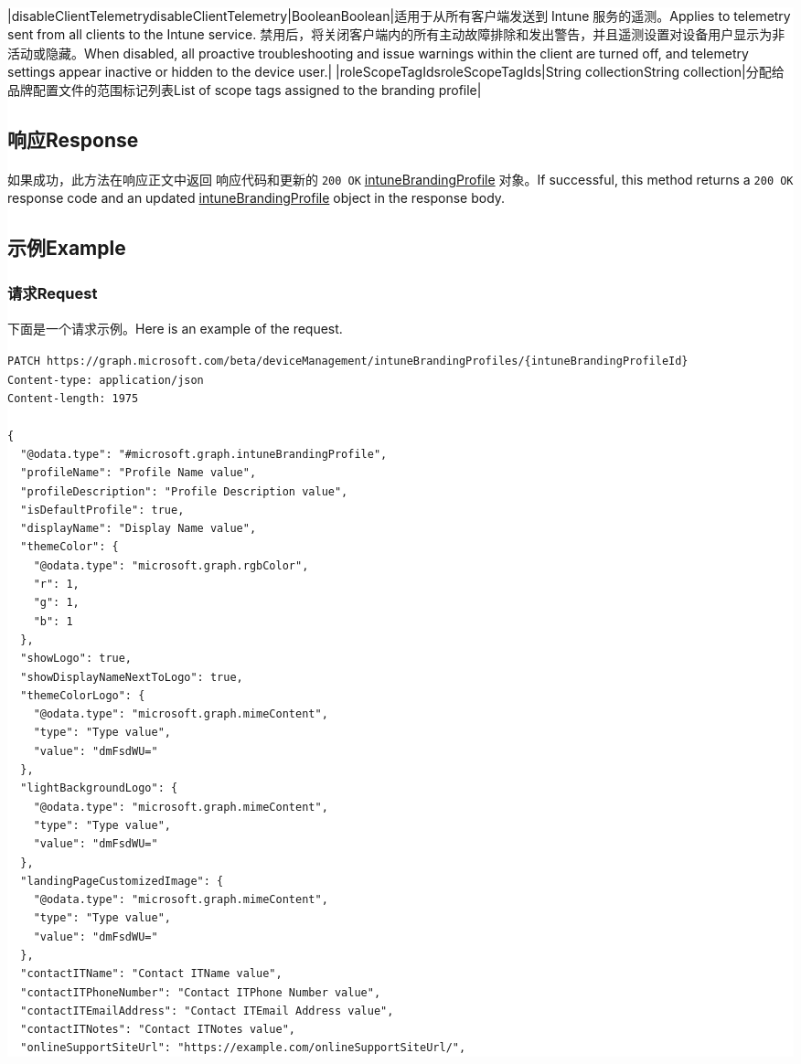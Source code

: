 |<span data-ttu-id="24f94-224">disableClientTelemetry</span><span class="sxs-lookup"><span data-stu-id="24f94-224">disableClientTelemetry</span></span>|<span data-ttu-id="24f94-225">Boolean</span><span class="sxs-lookup"><span data-stu-id="24f94-225">Boolean</span></span>|<span data-ttu-id="24f94-226">适用于从所有客户端发送到 Intune 服务的遥测。</span><span class="sxs-lookup"><span data-stu-id="24f94-226">Applies to telemetry sent from all clients to the Intune service.</span></span> <span data-ttu-id="24f94-227">禁用后，将关闭客户端内的所有主动故障排除和发出警告，并且遥测设置对设备用户显示为非活动或隐藏。</span><span class="sxs-lookup"><span data-stu-id="24f94-227">When disabled, all proactive troubleshooting and issue warnings within the client are turned off, and telemetry settings appear inactive or hidden to the device user.</span></span>|
|<span data-ttu-id="24f94-228">roleScopeTagIds</span><span class="sxs-lookup"><span data-stu-id="24f94-228">roleScopeTagIds</span></span>|<span data-ttu-id="24f94-229">String collection</span><span class="sxs-lookup"><span data-stu-id="24f94-229">String collection</span></span>|<span data-ttu-id="24f94-230">分配给品牌配置文件的范围标记列表</span><span class="sxs-lookup"><span data-stu-id="24f94-230">List of scope tags assigned to the branding profile</span></span>|



## <a name="response"></a><span data-ttu-id="24f94-231">响应</span><span class="sxs-lookup"><span data-stu-id="24f94-231">Response</span></span>
<span data-ttu-id="24f94-232">如果成功，此方法在响应正文中返回 响应代码和更新的 `200 OK` [intuneBrandingProfile](../resources/intune-wip-intunebrandingprofile.md) 对象。</span><span class="sxs-lookup"><span data-stu-id="24f94-232">If successful, this method returns a `200 OK` response code and an updated [intuneBrandingProfile](../resources/intune-wip-intunebrandingprofile.md) object in the response body.</span></span>

## <a name="example"></a><span data-ttu-id="24f94-233">示例</span><span class="sxs-lookup"><span data-stu-id="24f94-233">Example</span></span>

### <a name="request"></a><span data-ttu-id="24f94-234">请求</span><span class="sxs-lookup"><span data-stu-id="24f94-234">Request</span></span>
<span data-ttu-id="24f94-235">下面是一个请求示例。</span><span class="sxs-lookup"><span data-stu-id="24f94-235">Here is an example of the request.</span></span>
``` http
PATCH https://graph.microsoft.com/beta/deviceManagement/intuneBrandingProfiles/{intuneBrandingProfileId}
Content-type: application/json
Content-length: 1975

{
  "@odata.type": "#microsoft.graph.intuneBrandingProfile",
  "profileName": "Profile Name value",
  "profileDescription": "Profile Description value",
  "isDefaultProfile": true,
  "displayName": "Display Name value",
  "themeColor": {
    "@odata.type": "microsoft.graph.rgbColor",
    "r": 1,
    "g": 1,
    "b": 1
  },
  "showLogo": true,
  "showDisplayNameNextToLogo": true,
  "themeColorLogo": {
    "@odata.type": "microsoft.graph.mimeContent",
    "type": "Type value",
    "value": "dmFsdWU="
  },
  "lightBackgroundLogo": {
    "@odata.type": "microsoft.graph.mimeContent",
    "type": "Type value",
    "value": "dmFsdWU="
  },
  "landingPageCustomizedImage": {
    "@odata.type": "microsoft.graph.mimeContent",
    "type": "Type value",
    "value": "dmFsdWU="
  },
  "contactITName": "Contact ITName value",
  "contactITPhoneNumber": "Contact ITPhone Number value",
  "contactITEmailAddress": "Contact ITEmail Address value",
  "contactITNotes": "Contact ITNotes value",
  "onlineSupportSiteUrl": "https://example.com/onlineSupportSiteUrl/",
```